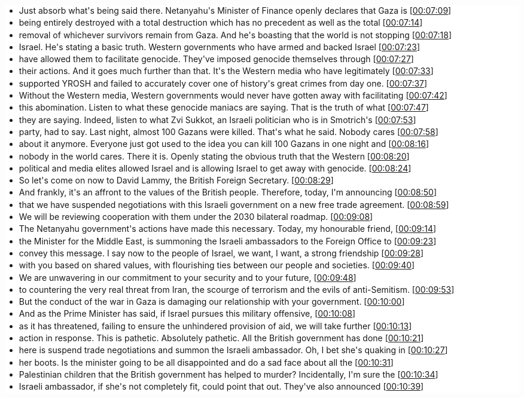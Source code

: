 *  Just absorb what's being said there. Netanyahu's Minister of Finance openly declares that Gaza is [[00:07:09](https://www.youtube.com/watch?v=d2ZxAFrhsoo&t=429.68s)]
*  being entirely destroyed with a total destruction which has no precedent as well as the total [[00:07:14](https://www.youtube.com/watch?v=d2ZxAFrhsoo&t=434.24s)]
*  removal of whichever survivors remain from Gaza. And he's boasting that the world is not stopping [[00:07:18](https://www.youtube.com/watch?v=d2ZxAFrhsoo&t=438.8s)]
*  Israel. He's stating a basic truth. Western governments who have armed and backed Israel [[00:07:23](https://www.youtube.com/watch?v=d2ZxAFrhsoo&t=443.52s)]
*  have allowed them to facilitate genocide. They've imposed genocide themselves through [[00:07:27](https://www.youtube.com/watch?v=d2ZxAFrhsoo&t=447.84s)]
*  their actions. And it goes much further than that. It's the Western media who have legitimately [[00:07:33](https://www.youtube.com/watch?v=d2ZxAFrhsoo&t=453.28s)]
*  supported YROSH and failed to accurately cover one of history's great crimes from day one. [[00:07:37](https://www.youtube.com/watch?v=d2ZxAFrhsoo&t=457.52s)]
*  Without the Western media, Western governments would never have gotten away with facilitating [[00:07:42](https://www.youtube.com/watch?v=d2ZxAFrhsoo&t=462.88s)]
*  this abomination. Listen to what these genocide maniacs are saying. That is the truth of what [[00:07:47](https://www.youtube.com/watch?v=d2ZxAFrhsoo&t=467.35999999999996s)]
*  they are saying. Indeed, listen to what Zvi Sukkot, an Israeli politician who is in Smotrich's [[00:07:53](https://www.youtube.com/watch?v=d2ZxAFrhsoo&t=473.12s)]
*  party, had to say. Last night, almost 100 Gazans were killed. That's what he said. Nobody cares [[00:07:58](https://www.youtube.com/watch?v=d2ZxAFrhsoo&t=478.16s)]
*  about it anymore. Everyone just got used to the idea you can kill 100 Gazans in one night and [[00:08:16](https://www.youtube.com/watch?v=d2ZxAFrhsoo&t=496.48s)]
*  nobody in the world cares. There it is. Openly stating the obvious truth that the Western [[00:08:20](https://www.youtube.com/watch?v=d2ZxAFrhsoo&t=500.4s)]
*  political and media elites allowed Israel and is allowing Israel to get away with genocide. [[00:08:24](https://www.youtube.com/watch?v=d2ZxAFrhsoo&t=504.56s)]
*  So let's come on now to David Lammy, the British Foreign Secretary. [[00:08:29](https://www.youtube.com/watch?v=d2ZxAFrhsoo&t=509.67999999999995s)]
*  And frankly, it's an affront to the values of the British people. Therefore, today, I'm announcing [[00:08:50](https://www.youtube.com/watch?v=d2ZxAFrhsoo&t=530.64s)]
*  that we have suspended negotiations with this Israeli government on a new free trade agreement. [[00:08:59](https://www.youtube.com/watch?v=d2ZxAFrhsoo&t=539.68s)]
*  We will be reviewing cooperation with them under the 2030 bilateral roadmap. [[00:09:08](https://www.youtube.com/watch?v=d2ZxAFrhsoo&t=548.0799999999999s)]
*  The Netanyahu government's actions have made this necessary. Today, my honourable friend, [[00:09:14](https://www.youtube.com/watch?v=d2ZxAFrhsoo&t=554.64s)]
*  the Minister for the Middle East, is summoning the Israeli ambassadors to the Foreign Office to [[00:09:23](https://www.youtube.com/watch?v=d2ZxAFrhsoo&t=563.52s)]
*  convey this message. I say now to the people of Israel, we want, I want, a strong friendship [[00:09:28](https://www.youtube.com/watch?v=d2ZxAFrhsoo&t=568.7199999999999s)]
*  with you based on shared values, with flourishing ties between our people and societies. [[00:09:40](https://www.youtube.com/watch?v=d2ZxAFrhsoo&t=580.5600000000001s)]
*  We are unwavering in our commitment to your security and to your future, [[00:09:48](https://www.youtube.com/watch?v=d2ZxAFrhsoo&t=588.72s)]
*  to countering the very real threat from Iran, the scourge of terrorism and the evils of anti-Semitism. [[00:09:53](https://www.youtube.com/watch?v=d2ZxAFrhsoo&t=593.36s)]
*  But the conduct of the war in Gaza is damaging our relationship with your government. [[00:10:00](https://www.youtube.com/watch?v=d2ZxAFrhsoo&t=600.72s)]
*  And as the Prime Minister has said, if Israel pursues this military offensive, [[00:10:08](https://www.youtube.com/watch?v=d2ZxAFrhsoo&t=608.48s)]
*  as it has threatened, failing to ensure the unhindered provision of aid, we will take further [[00:10:13](https://www.youtube.com/watch?v=d2ZxAFrhsoo&t=613.84s)]
*  action in response. This is pathetic. Absolutely pathetic. All the British government has done [[00:10:21](https://www.youtube.com/watch?v=d2ZxAFrhsoo&t=621.4399999999999s)]
*  here is suspend trade negotiations and summon the Israeli ambassador. Oh, I bet she's quaking in [[00:10:27](https://www.youtube.com/watch?v=d2ZxAFrhsoo&t=627.1999999999999s)]
*  her boots. Is the minister going to be all disappointed and do a sad face about all the [[00:10:31](https://www.youtube.com/watch?v=d2ZxAFrhsoo&t=631.28s)]
*  Palestinian children that the British government has helped to murder? Incidentally, I'm sure the [[00:10:34](https://www.youtube.com/watch?v=d2ZxAFrhsoo&t=634.0s)]
*  Israeli ambassador, if she's not completely fit, could point that out. They've also announced [[00:10:39](https://www.youtube.com/watch?v=d2ZxAFrhsoo&t=639.04s)]